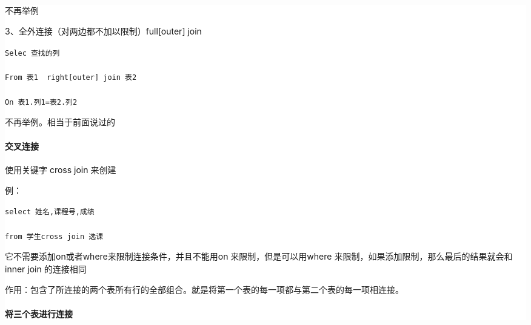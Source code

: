 
不再举例

3、全外连接（对两边都不加以限制）full[outer] join



```

```











```
Selec 查找的列

From 表1  right[outer] join 表2

On 表1.列1=表2.列2 
```



不再举例。相当于前面说过的

 

#### 交叉连接

使用关键字 cross join 来创建

例：



```

```











```
select 姓名,课程号,成绩

from 学生cross join 选课
```



它不需要添加on或者where来限制连接条件，并且不能用on 来限制，但是可以用where 来限制，如果添加限制，那么最后的结果就会和 inner join 的连接相同

作用：包含了所连接的两个表所有行的全部组合。就是将第一个表的每一项都与第二个表的每一项相连接。

#### 将三个表进行连接

